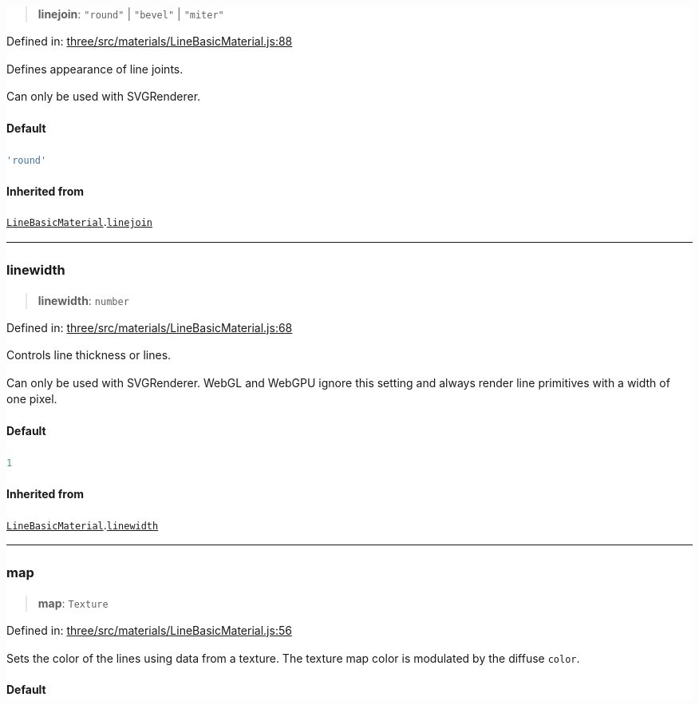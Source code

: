 > **linejoin**: `"round"` \| `"bevel"` \| `"miter"`

Defined in: [three/src/materials/LineBasicMaterial.js:88](https://github.com/DefinitelyMaybe/three-i18n/blob/fa57b79433d1c349ffb23a78727299c8d4190136/three/src/materials/LineBasicMaterial.js#L88)

Defines appearance of line joints.

Can only be used with SVGRenderer.

#### Default

```ts
'round'
```

#### Inherited from

[`LineBasicMaterial`](/reference/three/classes/linebasicmaterial/).[`linejoin`](/reference/three/classes/linebasicmaterial/#linejoin)

***

### linewidth

> **linewidth**: `number`

Defined in: [three/src/materials/LineBasicMaterial.js:68](https://github.com/DefinitelyMaybe/three-i18n/blob/fa57b79433d1c349ffb23a78727299c8d4190136/three/src/materials/LineBasicMaterial.js#L68)

Controls line thickness or lines.

Can only be used with SVGRenderer. WebGL and WebGPU
ignore this setting and always render line primitives with a
width of one pixel.

#### Default

```ts
1
```

#### Inherited from

[`LineBasicMaterial`](/reference/three/classes/linebasicmaterial/).[`linewidth`](/reference/three/classes/linebasicmaterial/#linewidth)

***

### map

> **map**: `Texture`

Defined in: [three/src/materials/LineBasicMaterial.js:56](https://github.com/DefinitelyMaybe/three-i18n/blob/fa57b79433d1c349ffb23a78727299c8d4190136/three/src/materials/LineBasicMaterial.js#L56)

Sets the color of the lines using data from a texture. The texture map
color is modulated by the diffuse `color`.

#### Default
